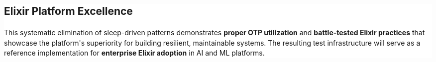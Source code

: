 ## Elixir Platform Excellence

This systematic elimination of sleep-driven patterns demonstrates **proper OTP utilization** and **battle-tested Elixir practices** that showcase the platform's superiority for building resilient, maintainable systems. The resulting test infrastructure will serve as a reference implementation for **enterprise Elixir adoption** in AI and ML platforms.